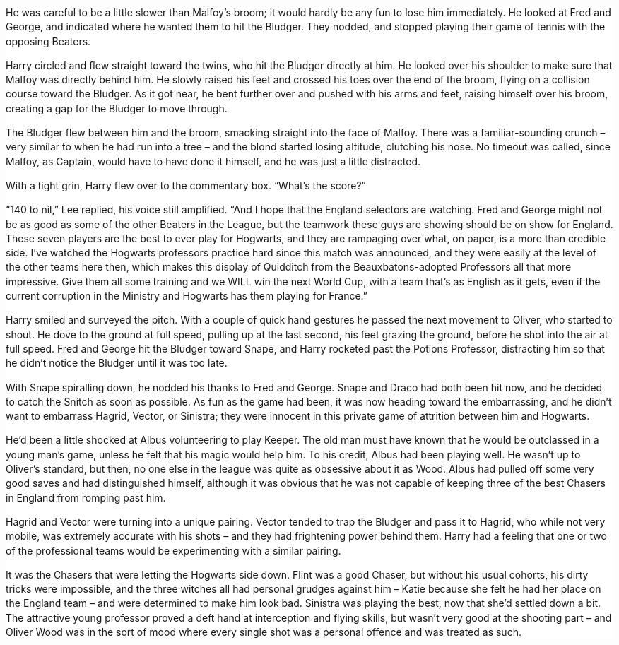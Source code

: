 He was careful to be a little slower than Malfoy’s broom; it would hardly be any fun to lose him immediately. He looked at Fred and George, and indicated where he wanted them to hit the Bludger. They nodded, and stopped playing their game of tennis with the opposing Beaters.

Harry circled and flew straight toward the twins, who hit the Bludger directly at him. He looked over his shoulder to make sure that Malfoy was directly behind him. He slowly raised his feet and crossed his toes over the end of the broom, flying on a collision course toward the Bludger. As it got near, he bent further over and pushed with his arms and feet, raising himself over his broom, creating a gap for the Bludger to move through.

The Bludger flew between him and the broom, smacking straight into the face of Malfoy. There was a familiar-sounding crunch – very similar to when he had run into a tree – and the blond started losing altitude, clutching his nose. No timeout was called, since Malfoy, as Captain, would have to have done it himself, and he was just a little distracted.

With a tight grin, Harry flew over to the commentary box. “What’s the score?”

“140 to nil,” Lee replied, his voice still amplified. “And I hope that the England selectors are watching. Fred and George might not be as good as some of the other Beaters in the League, but the teamwork these guys are showing should be on show for England. These seven players are the best to ever play for Hogwarts, and they are rampaging over what, on paper, is a more than credible side. I’ve watched the Hogwarts professors practice hard since this match was announced, and they were easily at the level of the other teams here then, which makes this display of Quidditch from the Beauxbatons-adopted Professors all that more impressive. Give them all some training and we WILL win the next World Cup, with a team that’s as English as it gets, even if the current corruption in the Ministry and Hogwarts has them playing for France.”

Harry smiled and surveyed the pitch. With a couple of quick hand gestures he passed the next movement to Oliver, who started to shout. He dove to the ground at full speed, pulling up at the last second, his feet grazing the ground, before he shot into the air at full speed. Fred and George hit the Bludger toward Snape, and Harry rocketed past the Potions Professor, distracting him so that he didn’t notice the Bludger until it was too late.

With Snape spiralling down, he nodded his thanks to Fred and George. Snape and Draco had both been hit now, and he decided to catch the Snitch as soon as possible. As fun as the game had been, it was now heading toward the embarrassing, and he didn’t want to embarrass Hagrid, Vector, or Sinistra; they were innocent in this private game of attrition between him and Hogwarts.

He’d been a little shocked at Albus volunteering to play Keeper. The old man must have known that he would be outclassed in a young man’s game, unless he felt that his magic would help him. To his credit, Albus had been playing well. He wasn’t up to Oliver’s standard, but then, no one else in the league was quite as obsessive about it as Wood. Albus had pulled off some very good saves and had distinguished himself, although it was obvious that he was not capable of keeping three of the best Chasers in England from romping past him.

Hagrid and Vector were turning into a unique pairing. Vector tended to trap the Bludger and pass it to Hagrid, who while not very mobile, was extremely accurate with his shots – and they had frightening power behind them. Harry had a feeling that one or two of the professional teams would be experimenting with a similar pairing.

It was the Chasers that were letting the Hogwarts side down. Flint was a good Chaser, but without his usual cohorts, his dirty tricks were impossible, and the three witches all had personal grudges against him – Katie because she felt he had her place on the England team – and were determined to make him look bad. Sinistra was playing the best, now that she’d settled down a bit. The attractive young professor proved a deft hand at interception and flying skills, but wasn’t very good at the shooting part – and Oliver Wood was in the sort of mood where every single shot was a personal offence and was treated as such.
